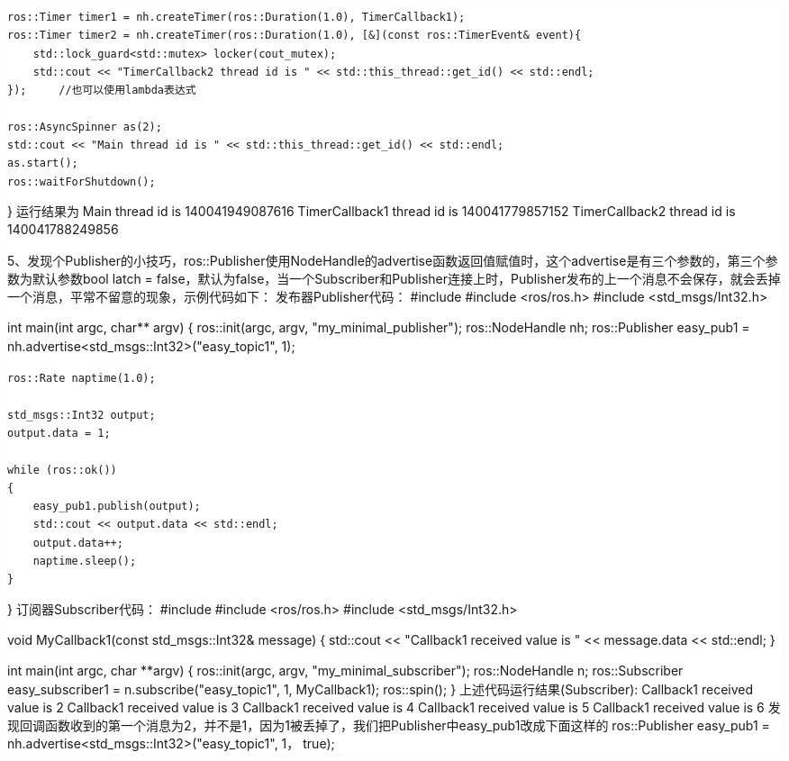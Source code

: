     ros::Timer timer1 = nh.createTimer(ros::Duration(1.0), TimerCallback1);
    ros::Timer timer2 = nh.createTimer(ros::Duration(1.0), [&](const ros::TimerEvent& event){
        std::lock_guard<std::mutex> locker(cout_mutex);
        std::cout << "TimerCallback2 thread id is " << std::this_thread::get_id() << std::endl;
    });     //也可以使用lambda表达式

    ros::AsyncSpinner as(2);
    std::cout << "Main thread id is " << std::this_thread::get_id() << std::endl;
    as.start();
    ros::waitForShutdown();
}
运行结果为
Main thread id is 140041949087616
TimerCallback1 thread id is 140041779857152
TimerCallback2 thread id is 140041788249856

5、发现个Publisher的小技巧，ros::Publisher使用NodeHandle的advertise函数返回值赋值时，这个advertise是有三个参数的，第三个参数为默认参数bool latch = false，默认为false，当一个Subscriber和Publisher连接上时，Publisher发布的上一个消息不会保存，就会丢掉一个消息，平常不留意的现象，示例代码如下：
发布器Publisher代码：
#include <iostream>
#include <ros/ros.h>
#include <std_msgs/Int32.h>

int main(int argc, char** argv)
{
    ros::init(argc, argv, "my_minimal_publisher");
    ros::NodeHandle nh;
    ros::Publisher easy_pub1 = nh.advertise<std_msgs::Int32>("easy_topic1", 1);

    ros::Rate naptime(1.0);

    std_msgs::Int32 output;
    output.data = 1;

    while (ros::ok())
    {
        easy_pub1.publish(output);
        std::cout << output.data << std::endl;
        output.data++;
        naptime.sleep();
    }
}
订阅器Subscriber代码：
#include <iostream>
#include <ros/ros.h>
#include <std_msgs/Int32.h>

void MyCallback1(const std_msgs::Int32& message)
{
    std::cout << "Callback1 received value is " << message.data << std::endl;
}

int main(int argc, char **argv)
{
    ros::init(argc, argv, "my_minimal_subscriber");
    ros::NodeHandle n;
    ros::Subscriber easy_subscriber1 = n.subscribe("easy_topic1", 1, MyCallback1);
    ros::spin();
}
上述代码运行结果(Subscriber):
Callback1 received value is 2
Callback1 received value is 3
Callback1 received value is 4
Callback1 received value is 5
Callback1 received value is 6
发现回调函数收到的第一个消息为2，并不是1，因为1被丢掉了，我们把Publisher中easy_pub1改成下面这样的
ros::Publisher easy_pub1 = nh.advertise<std_msgs::Int32>("easy_topic1", 1， true);